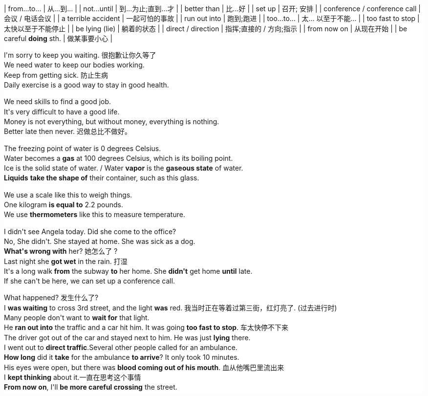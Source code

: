 | from...to...                 | 从...到...               |
| not...until                  | 到...为止;直到...才      |
| better than                  | 比...好                  |
| set up                       | 召开; 安排               |
| conference / conference call | 会议 / 电话会议          |
| a terrible accident          | 一起可怕的事故           |
| run out into                 | 跑到;跑进                |
| too...to...                  | 太... 以至于不能...      |
| too fast to stop             | 太快以至于不能停止       |
| be lying (lie)               | 躺着的状态               |
| direct / direction           | 指挥;直接的 / 方向;指示  |
| from now on                  | 从现在开始               |
| be careful **doing** sth.    | 做某事要小心             |

I'm sorry to keep you waiting. 很抱歉让你久等了 <br/>
We need water to keep our bodies working. <br/>
Keep from getting sick. 防止生病 <br/>
Daily exercise is a good way to stay in good health. <br/>

We need skills to find a good job. <br/>
It's very difficult to have a good life. <br/>
Money is not everything, but without money, everything is nothing. <br/>
Better late then never. 迟做总比不做好。<br/>

The freezing point of water is 0 degrees Celsius. <br/>
Water becomes a **gas** at 100 degrees Celsius, which is its boiling point. <br/>
Ice is the solid state of water. / Water **vapor** is the **gaseous state** of water. <br/>
**Liquids** **take the shape of** their container, such as this glass. <br/>

We use a scale like this to weigh things. <br/>
One kilogram **is equal to** 2.2 pounds. <br/>
We use **thermometers** like this to measure temperature. <br/>

I didn't see Angela today. Did she come to the office? <br/>
No, She didn't. She stayed at home. She was sick as a dog. <br/>
**What's wrong with** her? 她怎么了 ? <br/>
Last night she **got wet** in the rain. 打湿 <br/>
It's a long walk **from** the subway **to** her home. She **didn't** get home **until** late. <br/>
If she can't be here, we can set up a conference call.<br/>

What happened? 发生什么了? <br/>
I **was waiting** to cross 3rd street, and the light **was** red. 我当时正在等着过第三街，红灯亮了. (过去进行时) <br/>
Many people don't want to **wait for** that light. <br/>
He **ran out into** the traffic and a car hit him. It was going **too fast to stop**. 车太快停不下来 <br/>
The driver got out of the car and stayed next to him. He was just **lying** there. <br/>
I went out to **direct traffic**.Several other people called for an ambulance. <br/>
**How long** did it **take** for the ambulance **to arrive**? It only took 10 minutes. <br/>
His eyes were open, but there was **blood coming out of his mouth**. 血从他嘴巴里流出来 <br/>
I **kept thinking** about it.一直在思考这个事情 <br/>
**From now on**, I'll **be more careful crossing** the street. <br/>
